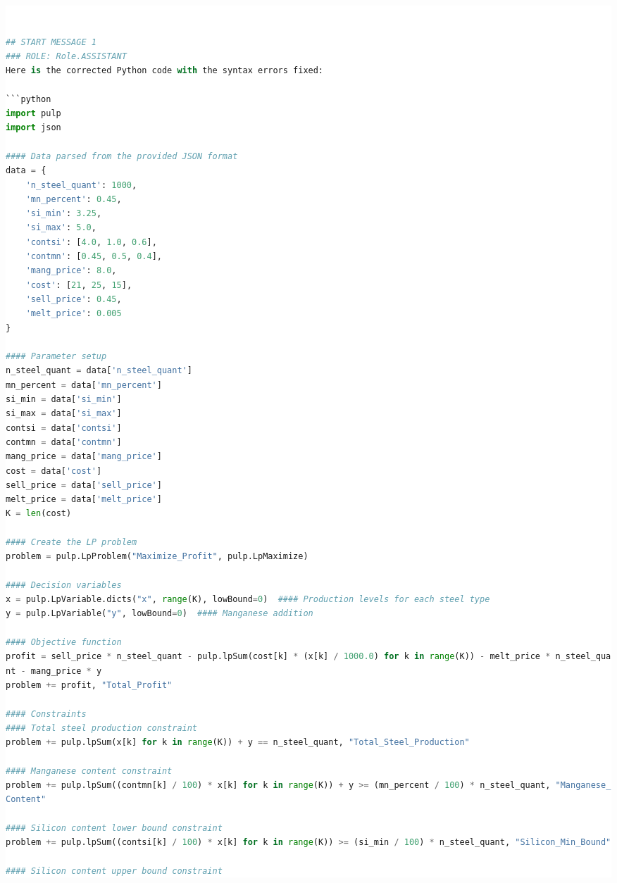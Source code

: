 ```python


## START MESSAGE 1 
### ROLE: Role.ASSISTANT
Here is the corrected Python code with the syntax errors fixed:

```python
import pulp
import json

#### Data parsed from the provided JSON format
data = {
    'n_steel_quant': 1000,
    'mn_percent': 0.45,
    'si_min': 3.25,
    'si_max': 5.0,
    'contsi': [4.0, 1.0, 0.6],
    'contmn': [0.45, 0.5, 0.4],
    'mang_price': 8.0,
    'cost': [21, 25, 15],
    'sell_price': 0.45,
    'melt_price': 0.005
}

#### Parameter setup
n_steel_quant = data['n_steel_quant']
mn_percent = data['mn_percent']
si_min = data['si_min']
si_max = data['si_max']
contsi = data['contsi']
contmn = data['contmn']
mang_price = data['mang_price']
cost = data['cost']
sell_price = data['sell_price']
melt_price = data['melt_price']
K = len(cost)

#### Create the LP problem
problem = pulp.LpProblem("Maximize_Profit", pulp.LpMaximize)

#### Decision variables
x = pulp.LpVariable.dicts("x", range(K), lowBound=0)  #### Production levels for each steel type
y = pulp.LpVariable("y", lowBound=0)  #### Manganese addition

#### Objective function
profit = sell_price * n_steel_quant - pulp.lpSum(cost[k] * (x[k] / 1000.0) for k in range(K)) - melt_price * n_steel_quant - mang_price * y
problem += profit, "Total_Profit"

#### Constraints
#### Total steel production constraint
problem += pulp.lpSum(x[k] for k in range(K)) + y == n_steel_quant, "Total_Steel_Production"

#### Manganese content constraint
problem += pulp.lpSum((contmn[k] / 100) * x[k] for k in range(K)) + y >= (mn_percent / 100) * n_steel_quant, "Manganese_Content"

#### Silicon content lower bound constraint
problem += pulp.lpSum((contsi[k] / 100) * x[k] for k in range(K)) >= (si_min / 100) * n_steel_quant, "Silicon_Min_Bound"

#### Silicon content upper bound constraint
```